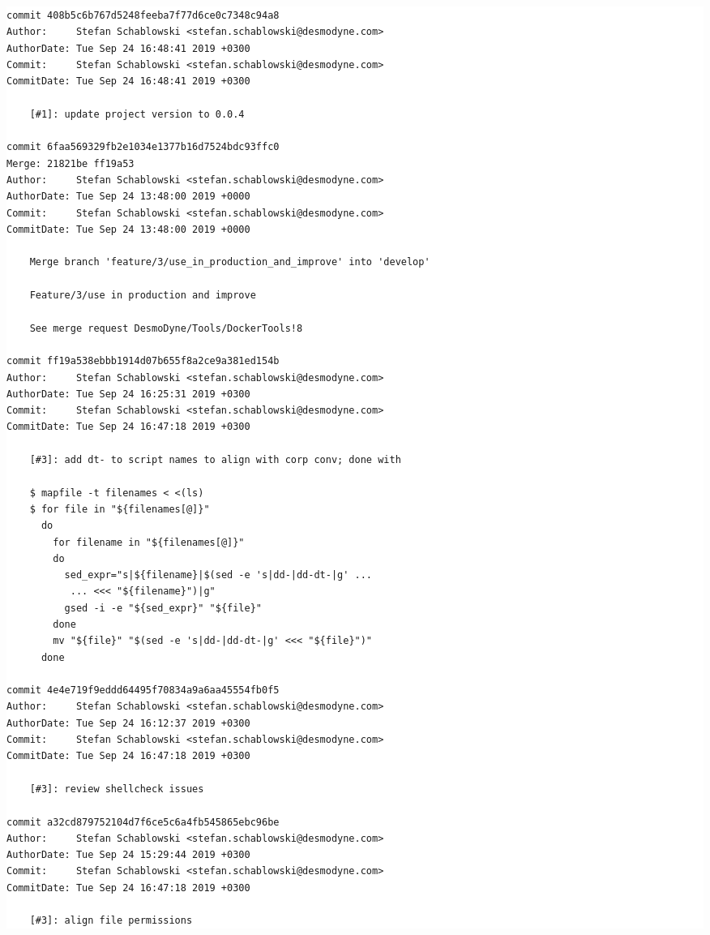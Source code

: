     commit 408b5c6b767d5248feeba7f77d6ce0c7348c94a8
    Author:     Stefan Schablowski <stefan.schablowski@desmodyne.com>
    AuthorDate: Tue Sep 24 16:48:41 2019 +0300
    Commit:     Stefan Schablowski <stefan.schablowski@desmodyne.com>
    CommitDate: Tue Sep 24 16:48:41 2019 +0300
    
        [#1]: update project version to 0.0.4
    
    commit 6faa569329fb2e1034e1377b16d7524bdc93ffc0
    Merge: 21821be ff19a53
    Author:     Stefan Schablowski <stefan.schablowski@desmodyne.com>
    AuthorDate: Tue Sep 24 13:48:00 2019 +0000
    Commit:     Stefan Schablowski <stefan.schablowski@desmodyne.com>
    CommitDate: Tue Sep 24 13:48:00 2019 +0000
    
        Merge branch 'feature/3/use_in_production_and_improve' into 'develop'
        
        Feature/3/use in production and improve
        
        See merge request DesmoDyne/Tools/DockerTools!8
    
    commit ff19a538ebbb1914d07b655f8a2ce9a381ed154b
    Author:     Stefan Schablowski <stefan.schablowski@desmodyne.com>
    AuthorDate: Tue Sep 24 16:25:31 2019 +0300
    Commit:     Stefan Schablowski <stefan.schablowski@desmodyne.com>
    CommitDate: Tue Sep 24 16:47:18 2019 +0300
    
        [#3]: add dt- to script names to align with corp conv; done with
        
        $ mapfile -t filenames < <(ls)
        $ for file in "${filenames[@]}"
          do
            for filename in "${filenames[@]}"
            do
              sed_expr="s|${filename}|$(sed -e 's|dd-|dd-dt-|g' ...
               ... <<< "${filename}")|g"
              gsed -i -e "${sed_expr}" "${file}"
            done
            mv "${file}" "$(sed -e 's|dd-|dd-dt-|g' <<< "${file}")"
          done
    
    commit 4e4e719f9eddd64495f70834a9a6aa45554fb0f5
    Author:     Stefan Schablowski <stefan.schablowski@desmodyne.com>
    AuthorDate: Tue Sep 24 16:12:37 2019 +0300
    Commit:     Stefan Schablowski <stefan.schablowski@desmodyne.com>
    CommitDate: Tue Sep 24 16:47:18 2019 +0300
    
        [#3]: review shellcheck issues
    
    commit a32cd879752104d7f6ce5c6a4fb545865ebc96be
    Author:     Stefan Schablowski <stefan.schablowski@desmodyne.com>
    AuthorDate: Tue Sep 24 15:29:44 2019 +0300
    Commit:     Stefan Schablowski <stefan.schablowski@desmodyne.com>
    CommitDate: Tue Sep 24 16:47:18 2019 +0300
    
        [#3]: align file permissions
    